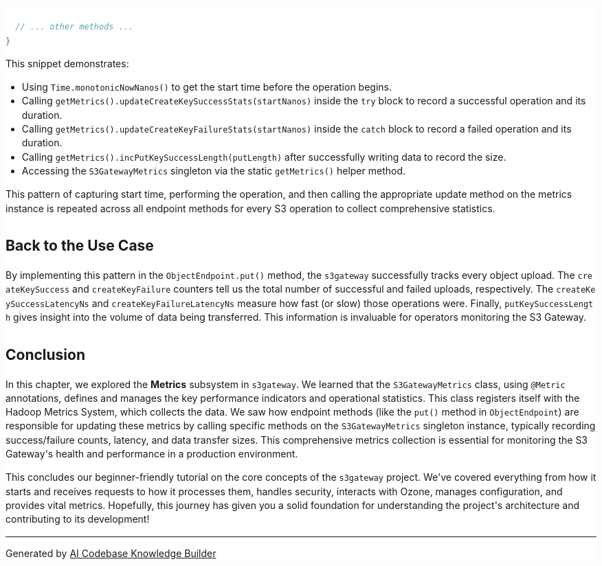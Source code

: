 ```java

  // ... other methods ...
}
```

This snippet demonstrates:
*   Using `Time.monotonicNowNanos()` to get the start time before the operation begins.
*   Calling `getMetrics().updateCreateKeySuccessStats(startNanos)` inside the `try` block to record a successful operation and its duration.
*   Calling `getMetrics().updateCreateKeyFailureStats(startNanos)` inside the `catch` block to record a failed operation and its duration.
*   Calling `getMetrics().incPutKeySuccessLength(putLength)` after successfully writing data to record the size.
*   Accessing the `S3GatewayMetrics` singleton via the static `getMetrics()` helper method.

This pattern of capturing start time, performing the operation, and then calling the appropriate update method on the metrics instance is repeated across all endpoint methods for every S3 operation to collect comprehensive statistics.

## Back to the Use Case

By implementing this pattern in the `ObjectEndpoint.put()` method, the `s3gateway` successfully tracks every object upload. The `createKeySuccess` and `createKeyFailure` counters tell us the total number of successful and failed uploads, respectively. The `createKeySuccessLatencyNs` and `createKeyFailureLatencyNs` measure how fast (or slow) those operations were. Finally, `putKeySuccessLength` gives insight into the volume of data being transferred. This information is invaluable for operators monitoring the S3 Gateway.

## Conclusion

In this chapter, we explored the **Metrics** subsystem in `s3gateway`. We learned that the `S3GatewayMetrics` class, using `@Metric` annotations, defines and manages the key performance indicators and operational statistics. This class registers itself with the Hadoop Metrics System, which collects the data. We saw how endpoint methods (like the `put()` method in `ObjectEndpoint`) are responsible for updating these metrics by calling specific methods on the `S3GatewayMetrics` singleton instance, typically recording success/failure counts, latency, and data transfer sizes. This comprehensive metrics collection is essential for monitoring the S3 Gateway's health and performance in a production environment.

This concludes our beginner-friendly tutorial on the core concepts of the `s3gateway` project. We've covered everything from how it starts and receives requests to how it processes them, handles security, interacts with Ozone, manages configuration, and provides vital metrics. Hopefully, this journey has given you a solid foundation for understanding the project's architecture and contributing to its development!

---

Generated by [AI Codebase Knowledge Builder](https://github.com/The-Pocket/Tutorial-Codebase-Knowledge)